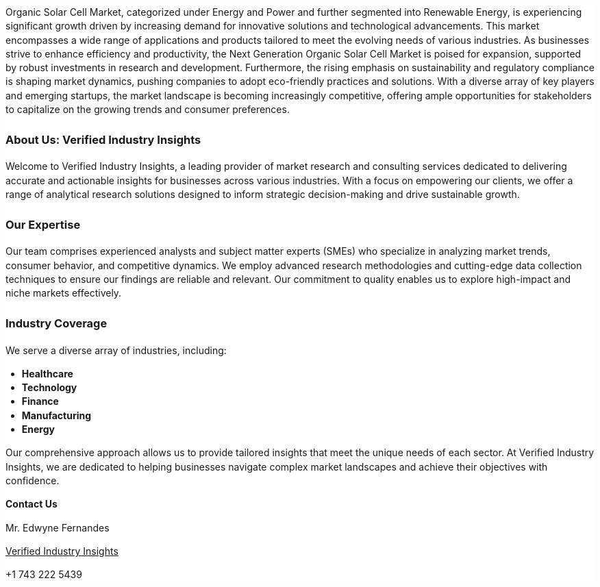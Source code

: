 Organic Solar Cell Market, categorized under Energy and Power and further segmented into Renewable Energy, is experiencing significant growth driven by increasing demand for innovative solutions and technological advancements. This market encompasses a wide range of applications and products tailored to meet the evolving needs of various industries. As businesses strive to enhance efficiency and productivity, the Next Generation Organic Solar Cell Market is poised for expansion, supported by robust investments in research and development. Furthermore, the rising emphasis on sustainability and regulatory compliance is shaping market dynamics, pushing companies to adopt eco-friendly practices and solutions. With a diverse array of key players and emerging startups, the market landscape is becoming increasingly competitive, offering ample opportunities for stakeholders to capitalize on the growing trends and consumer preferences.</p><h3>About Us: Verified Industry Insights</h3><p>Welcome to Verified Industry Insights, a leading provider of market research and consulting services dedicated to delivering accurate and actionable insights for businesses across various industries. With a focus on empowering our clients, we offer a range of analytical research solutions designed to inform strategic decision-making and drive sustainable growth.</p><h3>Our Expertise</h3><p>Our team comprises experienced analysts and subject matter experts (SMEs) who specialize in analyzing market trends, consumer behavior, and competitive dynamics. We employ advanced research methodologies and cutting-edge data collection techniques to ensure our findings are reliable and relevant. Our commitment to quality enables us to explore high-impact and niche markets effectively.</p><h3>Industry Coverage</h3><p>We serve a diverse array of industries, including:</p><ul><li><strong>Healthcare</strong></li><li><strong>Technology</strong></li><li><strong>Finance</strong></li><li><strong>Manufacturing</strong></li><li><strong>Energy</strong></li></ul><p>Our comprehensive approach allows us to provide tailored insights that meet the unique needs of each sector. At Verified Industry Insights, we are dedicated to helping businesses navigate complex market landscapes and achieve their objectives with confidence.</p><p><strong>Contact Us</strong></p><p>Mr. Edwyne Fernandes</p><p><a href="https://www.verifiedindustryinsights.com/">Verified Industry Insights</a></p><p>+1 743 222 5439</p>
